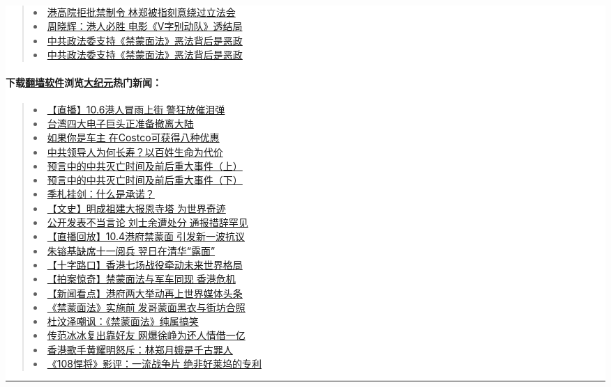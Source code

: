 > <li><a href="http://www.epochtimes.com/gb/19/10/6/n11571378.htm">港高院拒批禁制令 林郑被指刻意绕过立法会</a></li>
> <li><a href="http://www.epochtimes.com/gb/19/10/6/n11571206.htm">周晓辉：港人必胜 电影《V字别动队》透结局</a></li>
> <li><a href="http://www.epochtimes.com/gb/19/10/6/n11571216.htm">中共政法委支持《禁蒙面法》恶法背后是恶政</a></li>
> <li><a href="https://github.com/clbjqp2826/djy/blob/master/gb/19/10/6/n11571216.md">中共政法委支持《禁蒙面法》恶法背后是恶政</a></li>

#### 下载<a href="https://git.io/JesJV">翻墙软件</a>浏览<a href="http://www.epochtimes.com">大纪元</a>热门新闻：
> <li><a href="http://www.epochtimes.com/gb/19/10/3/n11566038.htm">【直播】10.6港人冒雨上街 警狂放催泪弹</a></li>
> <li><a href="http://www.epochtimes.com/gb/19/10/6/n11571449.htm">台湾四大电子巨头正准备撤离大陆</a></li>
> <li><a href="http://www.epochtimes.com/gb/19/10/5/n11570750.htm">如果你是车主 在Costco可获得八种优惠</a></li>
> <li><a href="http://www.epochtimes.com/gb/19/10/5/n11570901.htm">中共领导人为何长寿？以百姓生命为代价</a></li>
> <li><a href="http://www.epochtimes.com/gb/19/9/29/n11554582.htm">预言中的中共灭亡时间及前后重大事件（上）</a></li>
> <li><a href="http://www.epochtimes.com/gb/19/9/29/n11554590.htm">预言中的中共灭亡时间及前后重大事件（下）</a></li>
> <li><a href="http://www.epochtimes.com/gb/12/4/28/n3576538.htm">季札挂剑：什么是承诺？</a></li>
> <li><a href="http://www.epochtimes.com/gb/16/7/3/n8061383.htm">【文史】明成祖建大报恩寺塔 为世界奇迹</a></li>
> <li><a href="http://www.epochtimes.com/gb/19/10/4/n11569087.htm">公开发表不当言论 刘士余遭处分 通报措辞罕见</a></li>
> <li><a href="http://www.epochtimes.com/gb/19/10/3/n11566040.htm">【直播回放】10.4港府禁蒙面 引发新一波抗议</a></li>
> <li><a href="http://www.epochtimes.com/gb/19/10/3/n11566446.htm">朱镕基缺席十一阅兵 翌日在清华“露面”</a></li>
> <li><a href="http://www.epochtimes.com/gb/19/10/4/n11566523.htm">【十字路口】香港七场战役牵动未来世界格局</a></li>
> <li><a href="http://www.epochtimes.com/gb/19/10/5/n11569414.htm">【拍案惊奇】禁蒙面法与军车同现 香港危机</a></li>
> <li><a href="http://www.epochtimes.com/gb/19/10/4/n11568697.htm">【新闻看点】港府两大举动再上世界媒体头条</a></li>
> <li><a href="http://www.epochtimes.com/gb/19/10/4/n11568579.htm">《禁蒙面法》实施前 发哥蒙面黑衣与街坊合照</a></li>
> <li><a href="http://www.epochtimes.com/gb/19/10/4/n11568774.htm">杜汶泽嘲讽：《禁蒙面法》纯属搞笑</a></li>
> <li><a href="http://www.epochtimes.com/gb/19/10/4/n11569024.htm">传范冰冰复出靠好友 网爆徐峥为还人情借一亿</a></li>
> <li><a href="http://www.epochtimes.com/gb/19/10/5/n11570726.htm">香港歌手黄耀明怒斥：林郑月娥是千古罪人</a></li>
> <li><a href="http://www.epochtimes.com/gb/19/10/5/n11568665.htm">《108悍将》影评：一流战争片 绝非好莱坞的专利</a></li>
<hr>
